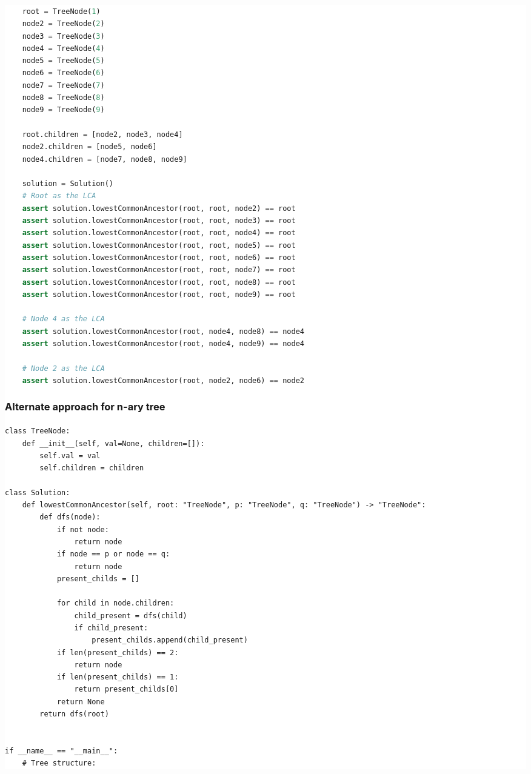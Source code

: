 ```python
    root = TreeNode(1)
    node2 = TreeNode(2)
    node3 = TreeNode(3)
    node4 = TreeNode(4)
    node5 = TreeNode(5)
    node6 = TreeNode(6)
    node7 = TreeNode(7)
    node8 = TreeNode(8)
    node9 = TreeNode(9)

    root.children = [node2, node3, node4]
    node2.children = [node5, node6]
    node4.children = [node7, node8, node9]

    solution = Solution()
    # Root as the LCA
    assert solution.lowestCommonAncestor(root, root, node2) == root
    assert solution.lowestCommonAncestor(root, root, node3) == root
    assert solution.lowestCommonAncestor(root, root, node4) == root
    assert solution.lowestCommonAncestor(root, root, node5) == root
    assert solution.lowestCommonAncestor(root, root, node6) == root
    assert solution.lowestCommonAncestor(root, root, node7) == root
    assert solution.lowestCommonAncestor(root, root, node8) == root
    assert solution.lowestCommonAncestor(root, root, node9) == root

    # Node 4 as the LCA
    assert solution.lowestCommonAncestor(root, node4, node8) == node4
    assert solution.lowestCommonAncestor(root, node4, node9) == node4

    # Node 2 as the LCA
    assert solution.lowestCommonAncestor(root, node2, node6) == node2
```

### Alternate approach for n-ary tree
```python3
class TreeNode:
    def __init__(self, val=None, children=[]):
        self.val = val
        self.children = children

class Solution:
    def lowestCommonAncestor(self, root: "TreeNode", p: "TreeNode", q: "TreeNode") -> "TreeNode":
        def dfs(node):
            if not node:
                return node
            if node == p or node == q:
                return node
            present_childs = []
            
            for child in node.children:
                child_present = dfs(child)
                if child_present:
                    present_childs.append(child_present)
            if len(present_childs) == 2:
                return node
            if len(present_childs) == 1:
                return present_childs[0]
            return None
        return dfs(root)


if __name__ == "__main__":
    # Tree structure:
```